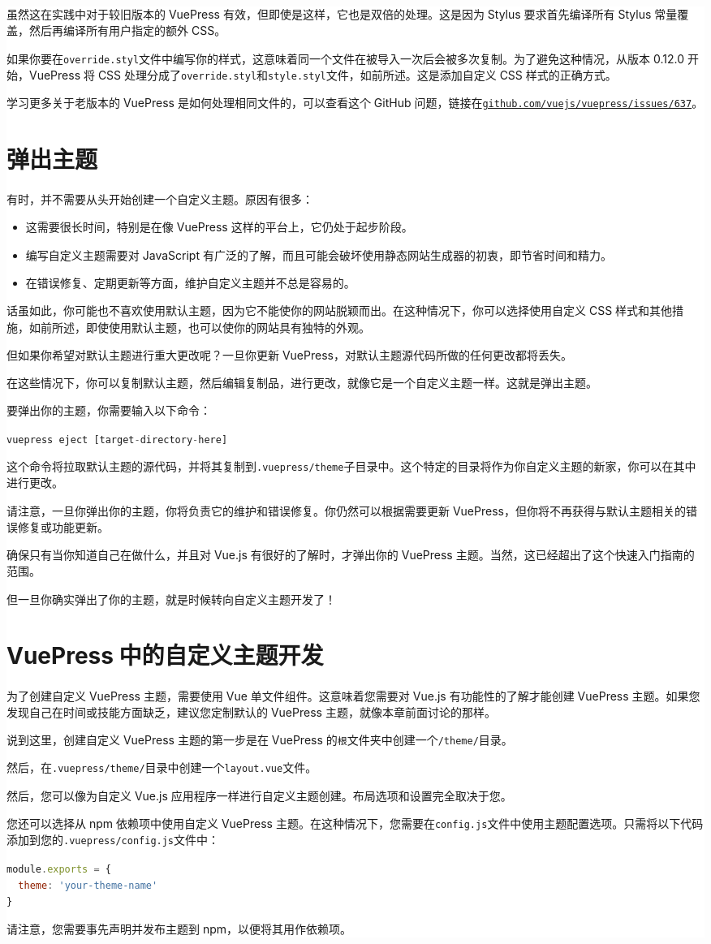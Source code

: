 虽然这在实践中对于较旧版本的 VuePress 有效，但即使是这样，它也是双倍的处理。这是因为 Stylus 要求首先编译所有 Stylus 常量覆盖，然后再编译所有用户指定的额外 CSS。

如果你要在`override.styl`文件中编写你的样式，这意味着同一个文件在被导入一次后会被多次复制。为了避免这种情况，从版本 0.12.0 开始，VuePress 将 CSS 处理分成了`override.styl`和`style.styl`文件，如前所述。这是添加自定义 CSS 样式的正确方式。

学习更多关于老版本的 VuePress 是如何处理相同文件的，可以查看这个 GitHub 问题，链接在[`github.com/vuejs/vuepress/issues/637`](https://github.com/vuejs/vuepress/issues/637)。

# 弹出主题

有时，并不需要从头开始创建一个自定义主题。原因有很多：

+   这需要很长时间，特别是在像 VuePress 这样的平台上，它仍处于起步阶段。

+   编写自定义主题需要对 JavaScript 有广泛的了解，而且可能会破坏使用静态网站生成器的初衷，即节省时间和精力。

+   在错误修复、定期更新等方面，维护自定义主题并不总是容易的。

话虽如此，你可能也不喜欢使用默认主题，因为它不能使你的网站脱颖而出。在这种情况下，你可以选择使用自定义 CSS 样式和其他措施，如前所述，即使使用默认主题，也可以使你的网站具有独特的外观。

但如果你希望对默认主题进行重大更改呢？一旦你更新 VuePress，对默认主题源代码所做的任何更改都将丢失。

在这些情况下，你可以复制默认主题，然后编辑复制品，进行更改，就像它是一个自定义主题一样。这就是弹出主题。

要弹出你的主题，你需要输入以下命令：

```js
vuepress eject [target-directory-here]
```

这个命令将拉取默认主题的源代码，并将其复制到`.vuepress/theme`子目录中。这个特定的目录将作为你自定义主题的新家，你可以在其中进行更改。

请注意，一旦你弹出你的主题，你将负责它的维护和错误修复。你仍然可以根据需要更新 VuePress，但你将不再获得与默认主题相关的错误修复或功能更新。

确保只有当你知道自己在做什么，并且对 Vue.js 有很好的了解时，才弹出你的 VuePress 主题。当然，这已经超出了这个快速入门指南的范围。

但一旦你确实弹出了你的主题，就是时候转向自定义主题开发了！

# VuePress 中的自定义主题开发

为了创建自定义 VuePress 主题，需要使用 Vue 单文件组件。这意味着您需要对 Vue.js 有功能性的了解才能创建 VuePress 主题。如果您发现自己在时间或技能方面缺乏，建议您定制默认的 VuePress 主题，就像本章前面讨论的那样。

说到这里，创建自定义 VuePress 主题的第一步是在 VuePress 的`根`文件夹中创建一个`/theme/`目录。

然后，在`.vuepress/theme/`目录中创建一个`layout.vue`文件。

然后，您可以像为自定义 Vue.js 应用程序一样进行自定义主题创建。布局选项和设置完全取决于您。

您还可以选择从 npm 依赖项中使用自定义 VuePress 主题。在这种情况下，您需要在`config.js`文件中使用主题配置选项。只需将以下代码添加到您的`.vuepress/config.js`文件中：

```js
module.exports = {
  theme: 'your-theme-name'
}
```

请注意，您需要事先声明并发布主题到 npm，以便将其用作依赖项。
